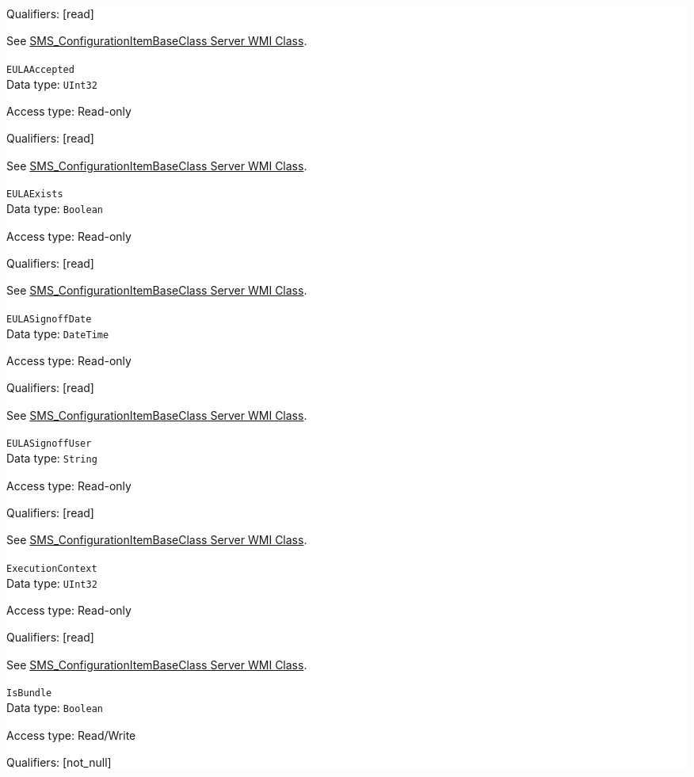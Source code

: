  Qualifiers: [read]  

 See [SMS_ConfigurationItemBaseClass Server WMI Class](../../../develop/reference/compliance/sms_configurationitembaseclass-server-wmi-class.md).  

 `EULAAccepted`  
 Data type: `UInt32`  

 Access type: Read-only  

 Qualifiers: [read]  

 See [SMS_ConfigurationItemBaseClass Server WMI Class](../../../develop/reference/compliance/sms_configurationitembaseclass-server-wmi-class.md).  

 `EULAExists`  
 Data type: `Boolean`  

 Access type: Read-only  

 Qualifiers: [read]  

 See [SMS_ConfigurationItemBaseClass Server WMI Class](../../../develop/reference/compliance/sms_configurationitembaseclass-server-wmi-class.md).  

 `EULASignoffDate`  
 Data type: `DateTime`  

 Access type: Read-only  

 Qualifiers: [read]  

 See [SMS_ConfigurationItemBaseClass Server WMI Class](../../../develop/reference/compliance/sms_configurationitembaseclass-server-wmi-class.md).  

 `EULASignoffUser`  
 Data type: `String`  

 Access type: Read-only  

 Qualifiers: [read]  

 See [SMS_ConfigurationItemBaseClass Server WMI Class](../../../develop/reference/compliance/sms_configurationitembaseclass-server-wmi-class.md).  

 `ExecutionContext`  
 Data type: `UInt32`  

 Access type: Read-only  

 Qualifiers: [read]  

 See [SMS_ConfigurationItemBaseClass Server WMI Class](../../../develop/reference/compliance/sms_configurationitembaseclass-server-wmi-class.md).  

 `IsBundle`  
 Data type: `Boolean`  

 Access type: Read/Write  

 Qualifiers: [not_null]  
